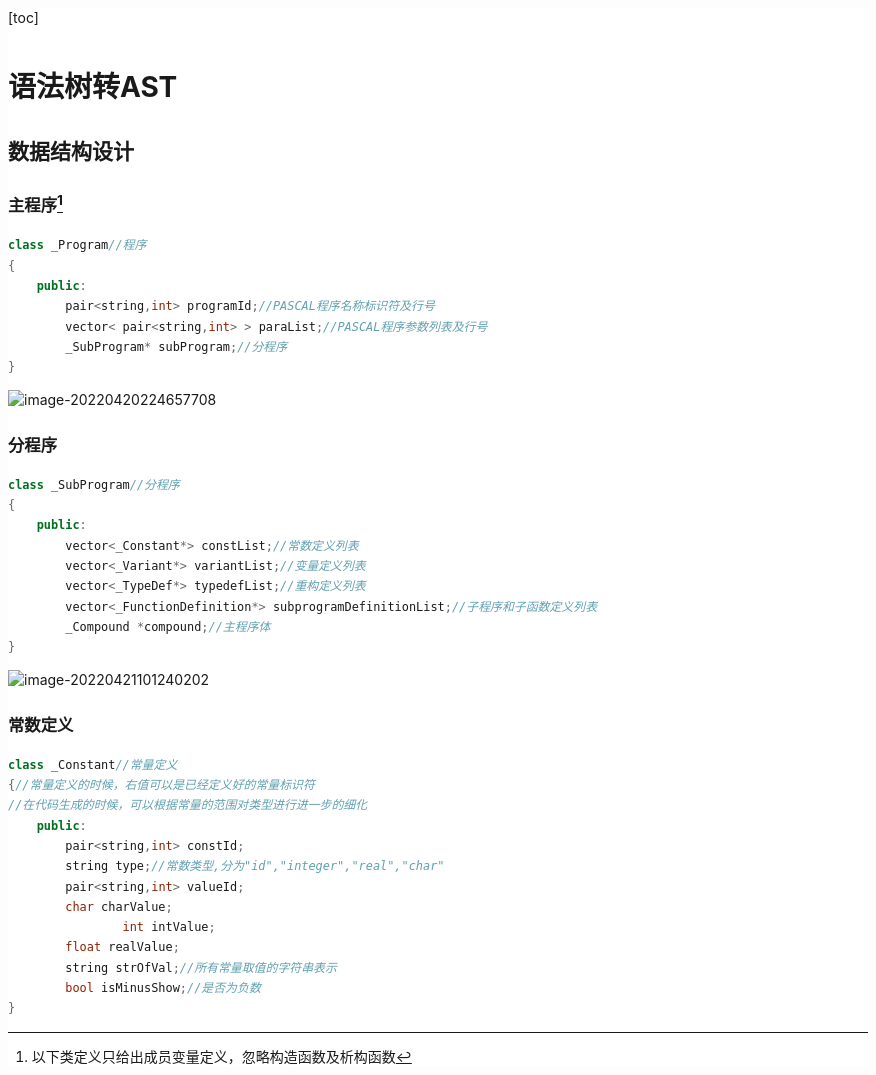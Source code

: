 [toc]

# 语法树转AST



## 数据结构设计

### 主程序[^1]

~~~c++
class _Program//程序
{
    public:
        pair<string,int> programId;//PASCAL程序名称标识符及行号
        vector< pair<string,int> > paraList;//PASCAL程序参数列表及行号
        _SubProgram* subProgram;//分程序
}
~~~
![image-20220420224657708](https://cdn.jsdelivr.net/gh/Nov29/picgo@main/img/image-20220420224657708.png)

### 分程序

~~~c++
class _SubProgram//分程序
{
    public:
        vector<_Constant*> constList;//常数定义列表
        vector<_Variant*> variantList;//变量定义列表
        vector<_TypeDef*> typedefList;//重构定义列表
        vector<_FunctionDefinition*> subprogramDefinitionList;//子程序和子函数定义列表
        _Compound *compound;//主程序体
}
~~~

![image-20220421101240202](https://cdn.jsdelivr.net/gh/Nov29/picgo@main/img/image-20220421101240202.png)

### 常数定义

~~~c++
class _Constant//常量定义
{//常量定义的时候，右值可以是已经定义好的常量标识符
//在代码生成的时候，可以根据常量的范围对类型进行进一步的细化
    public:
        pair<string,int> constId;
        string type;//常数类型,分为"id","integer","real","char"
        pair<string,int> valueId;
        char charValue;
				int intValue;
        float realValue;
        string strOfVal;//所有常量取值的字符串表示
        bool isMinusShow;//是否为负数
}
~~~


[^1]: 以下类定义只给出成员变量定义，忽略构造函数及析构函数